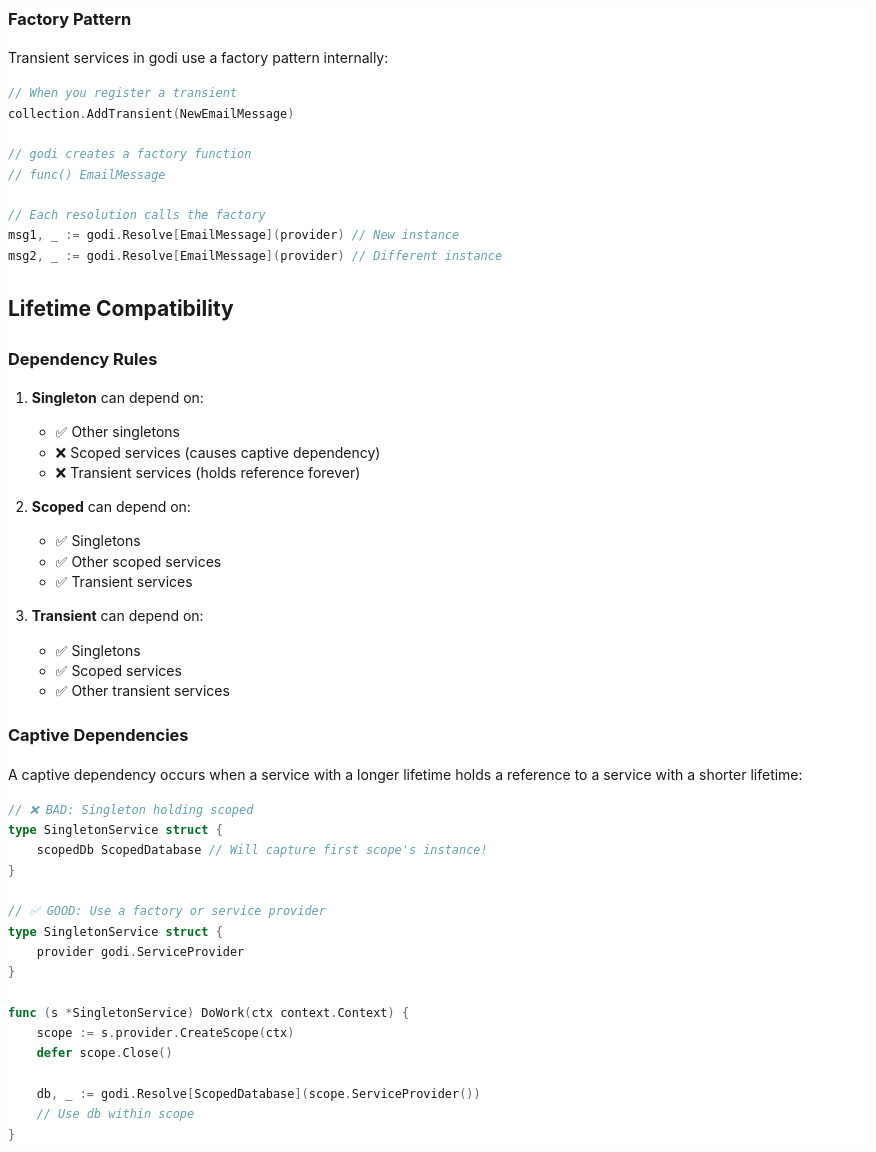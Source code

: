 ### Factory Pattern

Transient services in godi use a factory pattern internally:

```go
// When you register a transient
collection.AddTransient(NewEmailMessage)

// godi creates a factory function
// func() EmailMessage

// Each resolution calls the factory
msg1, _ := godi.Resolve[EmailMessage](provider) // New instance
msg2, _ := godi.Resolve[EmailMessage](provider) // Different instance
```

## Lifetime Compatibility

### Dependency Rules

1. **Singleton** can depend on:

   - ✅ Other singletons
   - ❌ Scoped services (causes captive dependency)
   - ❌ Transient services (holds reference forever)

2. **Scoped** can depend on:

   - ✅ Singletons
   - ✅ Other scoped services
   - ✅ Transient services

3. **Transient** can depend on:
   - ✅ Singletons
   - ✅ Scoped services
   - ✅ Other transient services

### Captive Dependencies

A captive dependency occurs when a service with a longer lifetime holds a reference to a service with a shorter lifetime:

```go
// ❌ BAD: Singleton holding scoped
type SingletonService struct {
    scopedDb ScopedDatabase // Will capture first scope's instance!
}

// ✅ GOOD: Use a factory or service provider
type SingletonService struct {
    provider godi.ServiceProvider
}

func (s *SingletonService) DoWork(ctx context.Context) {
    scope := s.provider.CreateScope(ctx)
    defer scope.Close()

    db, _ := godi.Resolve[ScopedDatabase](scope.ServiceProvider())
    // Use db within scope
}
```
